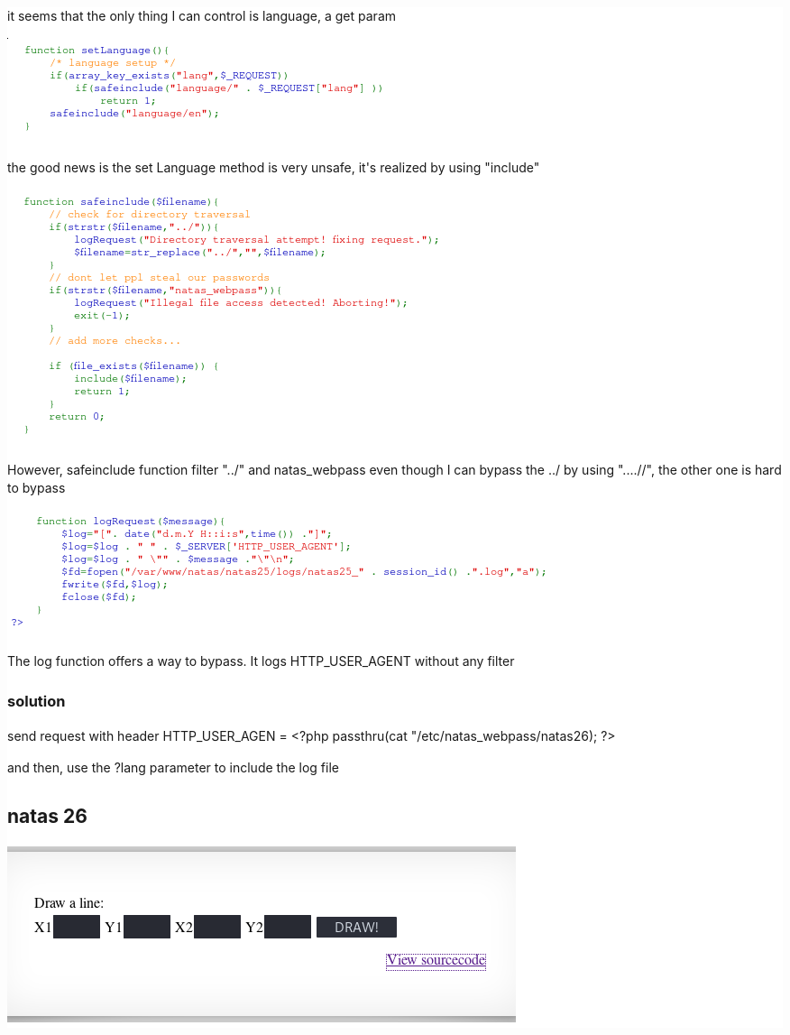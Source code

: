 it seems that the only thing I can control is language, a get param

![](../../.gitbook/assets/20190111164325607_1874152223%20%281%29.png)

the good news is the set Language method is very unsafe, it's realized by using "include"

![](../../.gitbook/assets/20190111164409591_1942584678%20%282%29.png)

However, safeinclude function filter "../" and natas\_webpass even though I can bypass the ../ by using "....//", the other one is hard to bypass

![](../../.gitbook/assets/20190111164532975_1042870690%20%283%29.png)

The log function offers a way to bypass. It logs HTTP\_USER\_AGENT without any filter

### solution

send request with header HTTP\_USER\_AGEN = &lt;?php passthru\(cat "/etc/natas\_webpass/natas26\); ?&gt;

and then, use the ?lang parameter to include the log file

## natas 26

![](../../.gitbook/assets/20190111164957702_139564536%20%281%29.png)
